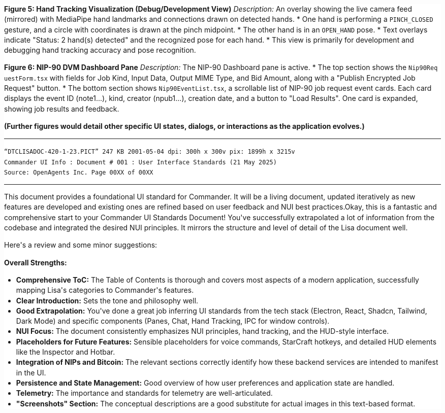 **Figure 5: Hand Tracking Visualization (Debug/Development View)**
*Description:* An overlay showing the live camera feed (mirrored) with MediaPipe hand landmarks and connections drawn on detected hands.
    *   One hand is performing a `PINCH_CLOSED` gesture, and a circle with coordinates is drawn at the pinch midpoint.
    *   The other hand is in an `OPEN_HAND` pose.
    *   Text overlays indicate "Status: 2 hand(s) detected" and the recognized pose for each hand.
    *   This view is primarily for development and debugging hand tracking accuracy and pose recognition.

**Figure 6: NIP-90 DVM Dashboard Pane**
*Description:* The NIP-90 Dashboard pane is active.
    *   The top section shows the `Nip90RequestForm.tsx` with fields for Job Kind, Input Data, Output MIME Type, and Bid Amount, along with a "Publish Encrypted Job Request" button.
    *   The bottom section shows `Nip90EventList.tsx`, a scrollable list of NIP-90 job request event cards. Each card displays the event ID (note1...), kind, creator (npub1...), creation date, and a button to "Load Results". One card is expanded, showing job results and feedback.

**(Further figures would detail other specific UI states, dialogs, or interactions as the application evolves.)**

---
```
“DTCLISADOC-420-1-23.PICT” 247 KB 2001-05-04 dpi: 300h x 300v pix: 1899h x 3215v
Commander UI Info : Document # 001 : User Interface Standards (21 May 2025)
Source: OpenAgents Inc. Page 00XX of 00XX
```

---

This document provides a foundational UI standard for Commander. It will be a living document, updated iteratively as new features are developed and existing ones are refined based on user feedback and NUI best practices.Okay, this is a fantastic and comprehensive start to your Commander UI Standards Document! You've successfully extrapolated a lot of information from the codebase and integrated the desired NUI principles. It mirrors the structure and level of detail of the Lisa document well.

Here's a review and some minor suggestions:

**Overall Strengths:**

*   **Comprehensive ToC:** The Table of Contents is thorough and covers most aspects of a modern application, successfully mapping Lisa's categories to Commander's features.
*   **Clear Introduction:** Sets the tone and philosophy well.
*   **Good Extrapolation:** You've done a great job inferring UI standards from the tech stack (Electron, React, Shadcn, Tailwind, Dark Mode) and specific components (Panes, Chat, Hand Tracking, IPC for window controls).
*   **NUI Focus:** The document consistently emphasizes NUI principles, hand tracking, and the HUD-style interface.
*   **Placeholders for Future Features:** Sensible placeholders for voice commands, StarCraft hotkeys, and detailed HUD elements like the Inspector and Hotbar.
*   **Integration of NIPs and Bitcoin:** The relevant sections correctly identify how these backend services are intended to manifest in the UI.
*   **Persistence and State Management:** Good overview of how user preferences and application state are handled.
*   **Telemetry:** The importance and standards for telemetry are well-articulated.
*   **"Screenshots" Section:** The conceptual descriptions are a good substitute for actual images in this text-based format.
